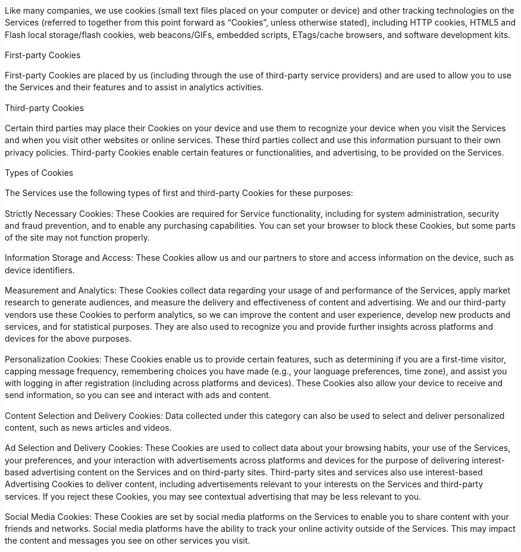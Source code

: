 Like many companies, we use cookies (small text files placed on your computer or device) and other tracking technologies on the Services (referred to together from this point forward as “Cookies”, unless otherwise stated), including HTTP cookies, HTML5 and Flash local storage/flash cookies, web beacons/GIFs, embedded scripts, ETags/cache browsers, and software development kits. 

First-party Cookies 

First-party Cookies are placed by us (including through the use of third-party service providers) and are used to allow you to use the Services and their features and to assist in analytics activities.

Third-party Cookies

Certain third parties may place their Cookies on your device and use them to recognize your device when you visit the Services and when you visit other websites or online services. These third parties collect and use this information pursuant to their own privacy policies. Third-party Cookies enable certain features or functionalities, and advertising, to be provided on the Services. 

Types of Cookies

The Services use the following types of first and third-party Cookies for these purposes:

Strictly Necessary Cookies: These Cookies are required for Service functionality, including for system administration, security and fraud prevention, and to enable any purchasing capabilities. You can set your browser to block these Cookies, but some parts of the site may not function properly.

Information Storage and Access: These Cookies allow us and our partners to store and access information on the device, such as device identifiers. 

Measurement and Analytics: These Cookies collect data regarding your usage of and performance of the Services, apply market research to generate audiences, and measure the delivery and effectiveness of content and advertising. We and our third-party vendors use these Cookies to perform analytics, so we can improve the content and user experience, develop new products and services, and for statistical purposes. They are also used to recognize you and provide further insights across platforms and devices for the above purposes.

Personalization Cookies: These Cookies enable us to provide certain features, such as determining if you are a first-time visitor, capping message frequency, remembering choices you have made (e.g., your language preferences, time zone), and assist you with logging in after registration (including across platforms and devices). These Cookies also allow your device to receive and send information, so you can see and interact with ads and content.

Content Selection and Delivery Cookies: Data collected under this category can also be used to select and deliver personalized content, such as news articles and videos.

Ad Selection and Delivery Cookies: These Cookies are used to collect data about your browsing habits, your use of the Services, your preferences, and your interaction with advertisements across platforms and devices for the purpose of delivering interest-based advertising content on the Services and on third-party sites. Third-party sites and services also use interest-based Advertising Cookies to deliver content, including advertisements relevant to your interests on the Services and third-party services. If you reject these Cookies, you may see contextual advertising that may be less relevant to you.

Social Media Cookies: These Cookies are set by social media platforms on the Services to enable you to share content with your friends and networks. Social media platforms have the ability to track your online activity outside of the Services. This may impact the content and messages you see on other services you visit.
